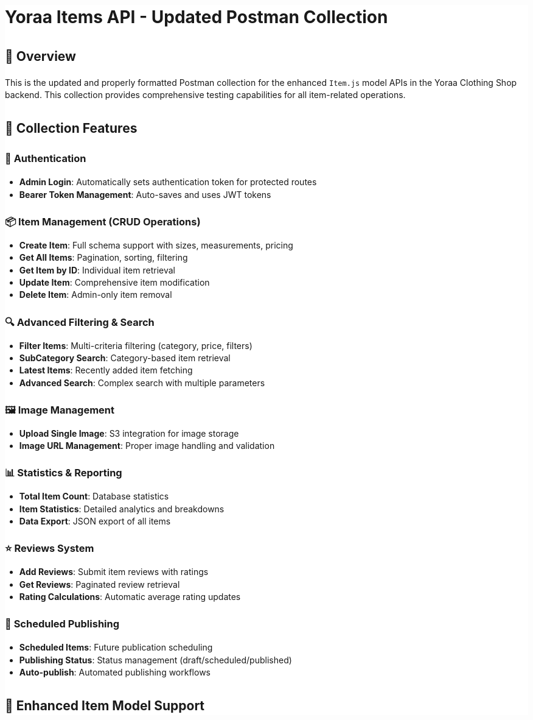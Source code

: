 # Yoraa Items API - Updated Postman Collection

## 🚀 Overview
This is the updated and properly formatted Postman collection for the enhanced `Item.js` model APIs in the Yoraa Clothing Shop backend. This collection provides comprehensive testing capabilities for all item-related operations.

## 📁 Collection Features

### 🔐 **Authentication**
- **Admin Login**: Automatically sets authentication token for protected routes
- **Bearer Token Management**: Auto-saves and uses JWT tokens

### 📦 **Item Management (CRUD Operations)**
- **Create Item**: Full schema support with sizes, measurements, pricing
- **Get All Items**: Pagination, sorting, filtering
- **Get Item by ID**: Individual item retrieval
- **Update Item**: Comprehensive item modification
- **Delete Item**: Admin-only item removal

### 🔍 **Advanced Filtering & Search**
- **Filter Items**: Multi-criteria filtering (category, price, filters)
- **SubCategory Search**: Category-based item retrieval
- **Latest Items**: Recently added item fetching
- **Advanced Search**: Complex search with multiple parameters

### 🖼️ **Image Management**
- **Upload Single Image**: S3 integration for image storage
- **Image URL Management**: Proper image handling and validation

### 📊 **Statistics & Reporting**
- **Total Item Count**: Database statistics
- **Item Statistics**: Detailed analytics and breakdowns
- **Data Export**: JSON export of all items

### ⭐ **Reviews System**
- **Add Reviews**: Submit item reviews with ratings
- **Get Reviews**: Paginated review retrieval
- **Rating Calculations**: Automatic average rating updates

### 📅 **Scheduled Publishing**
- **Scheduled Items**: Future publication scheduling
- **Publishing Status**: Status management (draft/scheduled/published)
- **Auto-publish**: Automated publishing workflows

## 🔧 **Enhanced Item Model Support**
